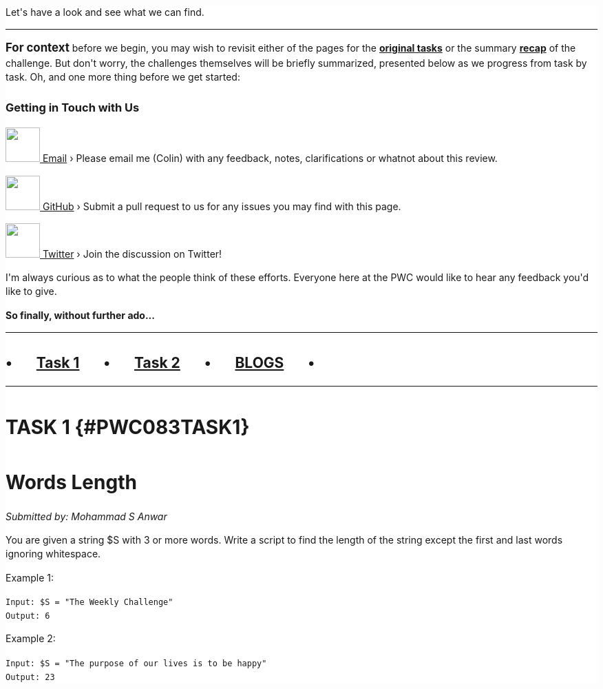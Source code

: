 Let's have a look and see what we can find.

---

**<big>For context</big>**  before we begin, you may wish to revisit either of the pages for the [**original tasks**](/blog/perl-weekly-challenge-083/) or the summary [**recap**](/blog/recap-challenge-083/) of the challenge. But don't worry, the challenges themselves will be briefly summarized, presented below as we progress from task by task. Oh, and one more thing before we get started:

### Getting in Touch with Us

<a href="mailto:pwc.perfectwave@gmail.com"><img src="/images/blog/Email.svg" height="50" width="50"> Email</a> › Please email me (Colin) with any feedback, notes, clarifications or whatnot about this review.

<a href="https://github.com/manwar/perlweeklychallenge"><img src="/images/blog/Github.svg" height="50" width="50"> GitHub</a> › Submit a pull request to us for any issues you may find with this page.

<a href="https://twitter.com/perlwchallenge"><img src="/images/blog/Twitter.svg" height="50" width="50"> Twitter</a> › Join the discussion on Twitter!

I'm always curious as to what the people think of these efforts. Everyone here at the PWC would like to hear any feedback you'd like to give.

**So finally, without further ado...**

---

## •   &nbsp;  &nbsp;  &nbsp;   [Task 1](#PWC083TASK1)       &nbsp;  &nbsp;  &nbsp;   •   &nbsp;  &nbsp;  &nbsp;   [Task 2](#PWC083TASK2)   &nbsp;  &nbsp;  &nbsp;   	•   &nbsp;  &nbsp;  &nbsp;   [BLOGS](#PWC083BLOGS)    &nbsp;  &nbsp;  &nbsp;   	•

---

# TASK 1 {#PWC083TASK1}
# Words Length
*Submitted by: Mohammad S Anwar*

You are given a string $S with 3 or more words.
Write a script to find the length of the string except the first and last words ignoring whitespace.

Example 1:

    Input: $S = "The Weekly Challenge"
    Output: 6

Example 2:

    Input: $S = "The purpose of our lives is to be happy"
    Output: 23

#
